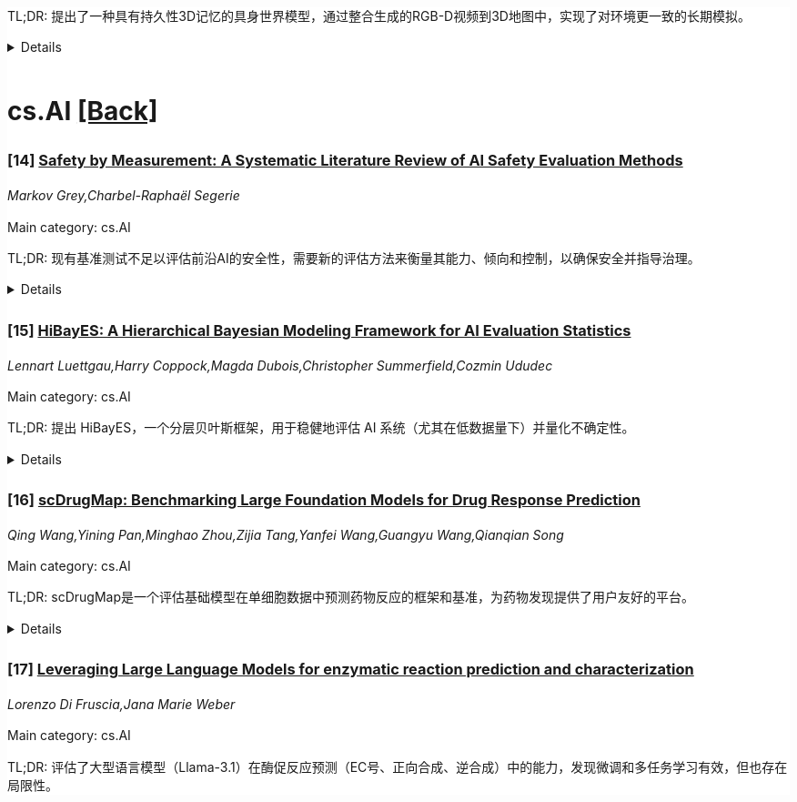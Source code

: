 TL;DR: 提出了一种具有持久性3D记忆的具身世界模型，通过整合生成的RGB-D视频到3D地图中，实现了对环境更一致的长期模拟。


<details><summary>Details</summary></details>


<div id='cs.AI'></div>

# cs.AI [[Back]](#toc)

### [14] [Safety by Measurement: A Systematic Literature Review of AI Safety Evaluation Methods](https://arxiv.org/abs/2505.05541)
*Markov Grey,Charbel-Raphaël Segerie*

Main category: cs.AI

TL;DR: 现有基准测试不足以评估前沿AI的安全性，需要新的评估方法来衡量其能力、倾向和控制，以确保安全并指导治理。


<details><summary>Details</summary></details>


### [15] [HiBayES: A Hierarchical Bayesian Modeling Framework for AI Evaluation Statistics](https://arxiv.org/abs/2505.05602)
*Lennart Luettgau,Harry Coppock,Magda Dubois,Christopher Summerfield,Cozmin Ududec*

Main category: cs.AI

TL;DR: 提出 HiBayES，一个分层贝叶斯框架，用于稳健地评估 AI 系统（尤其在低数据量下）并量化不确定性。


<details><summary>Details</summary></details>


### [16] [scDrugMap: Benchmarking Large Foundation Models for Drug Response Prediction](https://arxiv.org/abs/2505.05612)
*Qing Wang,Yining Pan,Minghao Zhou,Zijia Tang,Yanfei Wang,Guangyu Wang,Qianqian Song*

Main category: cs.AI

TL;DR: scDrugMap是一个评估基础模型在单细胞数据中预测药物反应的框架和基准，为药物发现提供了用户友好的平台。


<details><summary>Details</summary></details>


### [17] [Leveraging Large Language Models for enzymatic reaction prediction and characterization](https://arxiv.org/abs/2505.05616)
*Lorenzo Di Fruscia,Jana Marie Weber*

Main category: cs.AI

TL;DR: 评估了大型语言模型（Llama-3.1）在酶促反应预测（EC号、正向合成、逆合成）中的能力，发现微调和多任务学习有效，但也存在局限性。

